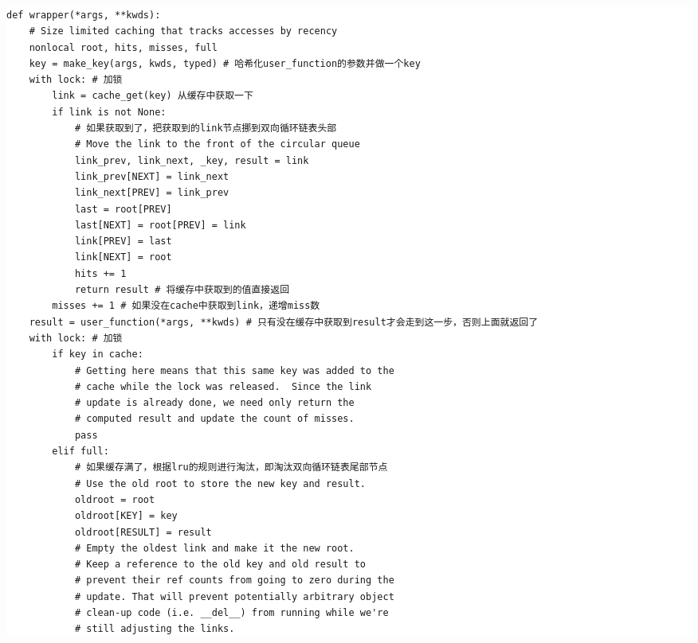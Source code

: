     def wrapper(*args, **kwds):
        # Size limited caching that tracks accesses by recency
        nonlocal root, hits, misses, full
        key = make_key(args, kwds, typed) # 哈希化user_function的参数并做一个key
        with lock: # 加锁
            link = cache_get(key) 从缓存中获取一下
            if link is not None:
                # 如果获取到了，把获取到的link节点挪到双向循环链表头部
                # Move the link to the front of the circular queue
                link_prev, link_next, _key, result = link
                link_prev[NEXT] = link_next
                link_next[PREV] = link_prev
                last = root[PREV]
                last[NEXT] = root[PREV] = link
                link[PREV] = last
                link[NEXT] = root
                hits += 1
                return result # 将缓存中获取到的值直接返回
            misses += 1 # 如果没在cache中获取到link，递增miss数
        result = user_function(*args, **kwds) # 只有没在缓存中获取到result才会走到这一步，否则上面就返回了
        with lock: # 加锁
            if key in cache:
                # Getting here means that this same key was added to the
                # cache while the lock was released.  Since the link
                # update is already done, we need only return the
                # computed result and update the count of misses.
                pass
            elif full:
                # 如果缓存满了，根据lru的规则进行淘汰，即淘汰双向循环链表尾部节点
                # Use the old root to store the new key and result.
                oldroot = root
                oldroot[KEY] = key
                oldroot[RESULT] = result
                # Empty the oldest link and make it the new root.
                # Keep a reference to the old key and old result to
                # prevent their ref counts from going to zero during the
                # update. That will prevent potentially arbitrary object
                # clean-up code (i.e. __del__) from running while we're
                # still adjusting the links.